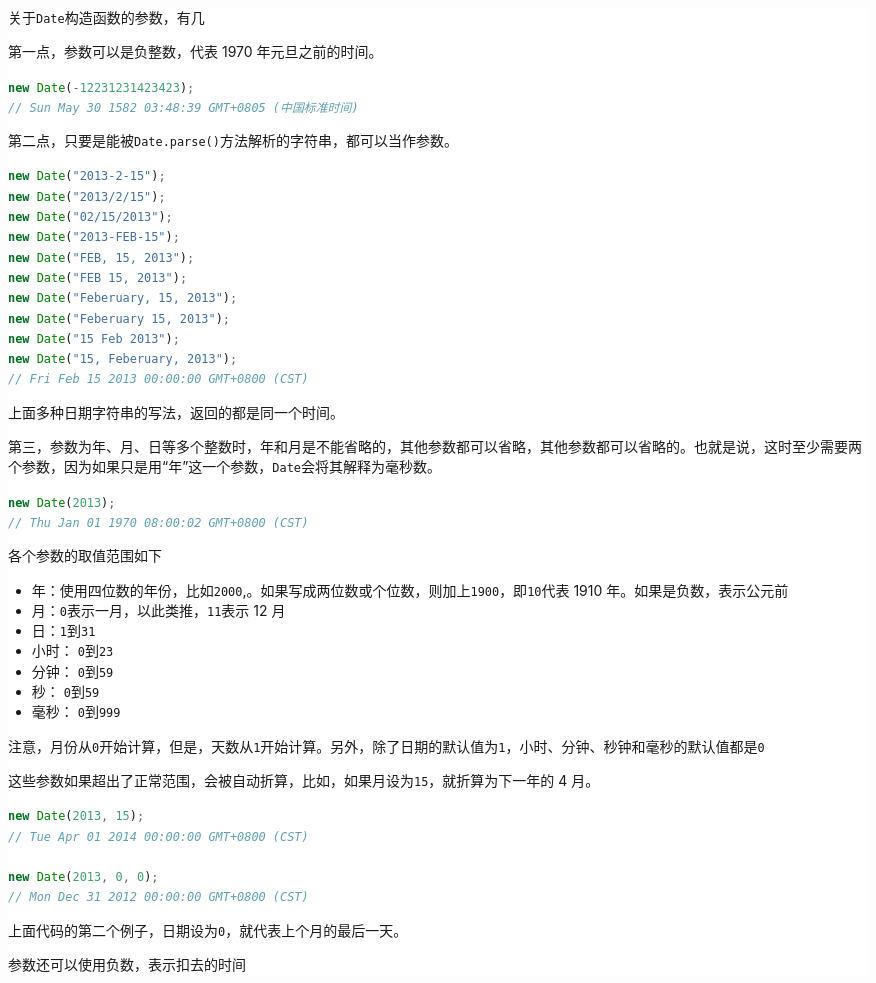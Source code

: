 关于`Date`构造函数的参数，有几

第一点，参数可以是负整数，代表 1970 年元旦之前的时间。

```js
new Date(-12231231423423);
// Sun May 30 1582 03:48:39 GMT+0805 (中国标准时间)
```

第二点，只要是能被`Date.parse()`方法解析的字符串，都可以当作参数。

```js
new Date("2013-2-15");
new Date("2013/2/15");
new Date("02/15/2013");
new Date("2013-FEB-15");
new Date("FEB, 15, 2013");
new Date("FEB 15, 2013");
new Date("Feberuary, 15, 2013");
new Date("Feberuary 15, 2013");
new Date("15 Feb 2013");
new Date("15, Feberuary, 2013");
// Fri Feb 15 2013 00:00:00 GMT+0800 (CST)
```

上面多种日期字符串的写法，返回的都是同一个时间。

第三，参数为年、月、日等多个整数时，年和月是不能省略的，其他参数都可以省略，其他参数都可以省略的。也就是说，这时至少需要两个参数，因为如果只是用“年”这一个参数，`Date`会将其解释为毫秒数。

```js
new Date(2013);
// Thu Jan 01 1970 08:00:02 GMT+0800 (CST)
```

各个参数的取值范围如下

- 年：使用四位数的年份，比如`2000`,。如果写成两位数或个位数，则加上`1900`，即`10`代表 1910 年。如果是负数，表示公元前
- 月：`0`表示一月，以此类推，`11`表示 12 月
- 日：`1`到`31`
- 小时： `0`到`23`
- 分钟： `0`到`59`
- 秒： `0`到`59`
- 毫秒： `0`到`999`

注意，月份从`0`开始计算，但是，天数从`1`开始计算。另外，除了日期的默认值为`1`，小时、分钟、秒钟和毫秒的默认值都是`0`

这些参数如果超出了正常范围，会被自动折算，比如，如果月设为`15`，就折算为下一年的 4 月。

```js
new Date(2013, 15);
// Tue Apr 01 2014 00:00:00 GMT+0800 (CST)

new Date(2013, 0, 0);
// Mon Dec 31 2012 00:00:00 GMT+0800 (CST)
```

上面代码的第二个例子，日期设为`0`，就代表上个月的最后一天。

参数还可以使用负数，表示扣去的时间
